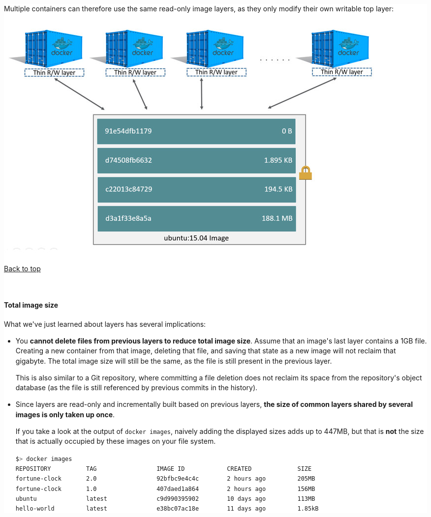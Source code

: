 Multiple containers can therefore use the same read-only image layers, as they only modify their own
writable top layer:

![Docker: Sharing Layers](images/sharing-layers.jpg)

[Back to top](#readme)

<br>

#### Total image size

What we've just learned about layers has several implications:

* You **cannot delete files from previous layers to reduce total image size**. Assume that an
  image's last layer contains a 1GB file. Creating a new container from that image, deleting that
  file, and saving that state as a new image will not reclaim that gigabyte. The total image size
  will still be the same, as the file is still present in the previous layer.

  This is also similar to a Git repository, where committing a file deletion does not reclaim its
  space from the repository's object database (as the file is still referenced by previous commits
  in the history).
* Since layers are read-only and incrementally built based on previous layers, **the size of common
  layers shared by several images is only taken up once**.

  If you take a look at the output of `docker images`, naively adding the displayed sizes adds up to
  447MB, but that is **not** the size that is actually occupied by these images on your file system.

  ```bash
  $> docker images
  REPOSITORY          TAG                 IMAGE ID            CREATED             SIZE
  fortune-clock       2.0                 92bfbc9e4c4c        2 hours ago         205MB
  fortune-clock       1.0                 407daed1a864        2 hours ago         156MB
  ubuntu              latest              c9d990395902        10 days ago         113MB
  hello-world         latest              e38bc07ac18e        11 days ago         1.85kB
  ```
